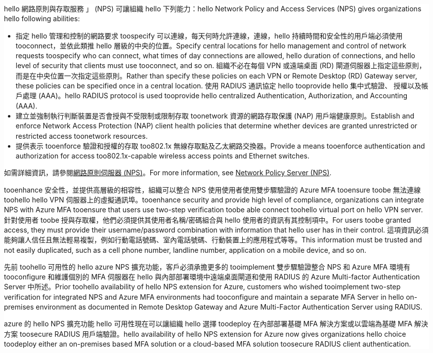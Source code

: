 <span data-ttu-id="c676a-108">hello 網路原則與存取服務 」 (NPS) 可讓組織 hello 下列能力：</span><span class="sxs-lookup"><span data-stu-id="c676a-108">hello Network Policy and Access Services (NPS) gives organizations hello following abilities:</span></span>

* <span data-ttu-id="c676a-109">指定 hello 管理和控制的網路要求 toospecify 可以連線，每天何時允許連線，連線，hello 持續時間和安全性的用戶端必須使用 tooconnect，並依此類推 hello 層級的中央的位置。</span><span class="sxs-lookup"><span data-stu-id="c676a-109">Specify central locations for hello management and control of network requests toospecify who can connect, what times of day connections are allowed, hello duration of connections, and hello level of security that clients must use tooconnect, and so on.</span></span> <span data-ttu-id="c676a-110">組織不必在每個 VPN 或遠端桌面 (RD) 閘道伺服器上指定這些原則，而是在中央位置一次指定這些原則。</span><span class="sxs-lookup"><span data-stu-id="c676a-110">Rather than specify these policies on each VPN or Remote Desktop (RD) Gateway server, these policies can be specified once in a central location.</span></span> <span data-ttu-id="c676a-111">使用 RADIUS 通訊協定 hello tooprovide hello 集中式驗證、 授權以及帳戶處理 (AAA)。</span><span class="sxs-lookup"><span data-stu-id="c676a-111">hello RADIUS protocol is used tooprovide hello centralized Authentication, Authorization, and Accounting (AAA).</span></span> 
* <span data-ttu-id="c676a-112">建立並強制執行判斷裝置是否會授與不受限制或限制存取 toonetwork 資源的網路存取保護 (NAP) 用戶端健康原則。</span><span class="sxs-lookup"><span data-stu-id="c676a-112">Establish and enforce Network Access Protection (NAP) client health policies that determine whether devices are granted unrestricted or restricted access toonetwork resources.</span></span>
* <span data-ttu-id="c676a-113">提供表示 tooenforce 驗證和授權的存取 too802.1x 無線存取點及乙太網路交換器。</span><span class="sxs-lookup"><span data-stu-id="c676a-113">Provide a means tooenforce authentication and authorization for access too802.1x-capable wireless access points and Ethernet switches.</span></span>    

<span data-ttu-id="c676a-114">如需詳細資訊，請參閱[網路原則伺服器 (NPS)](https://docs.microsoft.com/windows-server/networking/technologies/nps/nps-top)。</span><span class="sxs-lookup"><span data-stu-id="c676a-114">For more information, see [Network Policy Server (NPS)](https://docs.microsoft.com/windows-server/networking/technologies/nps/nps-top).</span></span> 

<span data-ttu-id="c676a-115">tooenhance 安全性，並提供高層級的相容性，組織可以整合 NPS 使用使用者使用雙步驟驗證的 Azure MFA tooensure toobe 無法連線 toohello hello VPN 伺服器上的虛擬通訊埠。</span><span class="sxs-lookup"><span data-stu-id="c676a-115">tooenhance security and provide high level of compliance, organizations can integrate NPS with Azure MFA tooensure that users use two-step verification toobe able connect toohello virtual port on hello VPN server.</span></span> <span data-ttu-id="c676a-116">針對使用者 toobe 授與存取權，他們必須提供其使用者名稱/密碼組合與 hello 使用者的資訊有其控制項中。</span><span class="sxs-lookup"><span data-stu-id="c676a-116">For users toobe granted access, they must provide their username/password combination with information that hello user has in their control.</span></span> <span data-ttu-id="c676a-117">這項資訊必須能夠讓人信任且無法輕易複製，例如行動電話號碼、室內電話號碼、行動裝置上的應用程式等等。</span><span class="sxs-lookup"><span data-stu-id="c676a-117">This information must be trusted and not easily duplicated, such as a cell phone number, landline number, application on a mobile device, and so on.</span></span>

<span data-ttu-id="c676a-118">先前 toohello 可用性的 hello azure NPS 擴充功能，客戶必須承擔更多的 tooimplement 雙步驟驗證整合 NPS 和 Azure MFA 環境有 tooconfigure 和維護個別的 MFA 伺服器在 hello 與內部部署環境中遠端桌面閘道和使用 RADIUS 的 Azure Multi-factor Authentication Server 中所述。</span><span class="sxs-lookup"><span data-stu-id="c676a-118">Prior toohello availability of hello NPS extension for Azure, customers who wished tooimplement two-step verification for integrated NPS and Azure MFA environments had tooconfigure and maintain a separate MFA Server in hello on-premises environment as documented in Remote Desktop Gateway and Azure Multi-Factor Authentication Server using RADIUS.</span></span>

<span data-ttu-id="c676a-119">azure 的 hello NPS 擴充功能 hello 可用性現在可以讓組織 hello 選擇 toodeploy 在內部部署基礎 MFA 解決方案或以雲端為基礎 MFA 解決方案 toosecure RADIUS 用戶端驗證。</span><span class="sxs-lookup"><span data-stu-id="c676a-119">hello availability of hello NPS extension for Azure now gives organizations hello choice toodeploy either an on-premises based MFA solution or a cloud-based MFA solution toosecure RADIUS client authentication.</span></span>
 